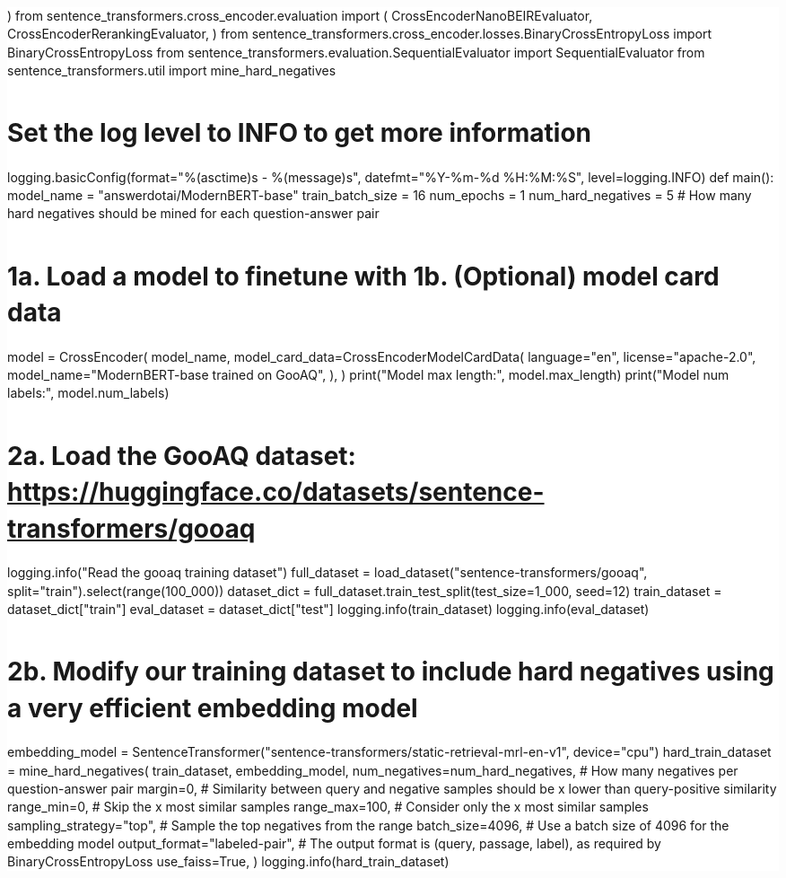 )
from sentence_transformers.cross_encoder.evaluation import (
CrossEncoderNanoBEIREvaluator,
CrossEncoderRerankingEvaluator,
)
from sentence_transformers.cross_encoder.losses.BinaryCrossEntropyLoss import BinaryCrossEntropyLoss
from sentence_transformers.evaluation.SequentialEvaluator import SequentialEvaluator
from sentence_transformers.util import mine_hard_negatives
# Set the log level to INFO to get more information
logging.basicConfig(format="%(asctime)s - %(message)s", datefmt="%Y-%m-%d %H:%M:%S", level=logging.INFO)
def main():
model_name = "answerdotai/ModernBERT-base"
train_batch_size = 16
num_epochs = 1
num_hard_negatives = 5 # How many hard negatives should be mined for each question-answer pair
# 1a. Load a model to finetune with 1b. (Optional) model card data
model = CrossEncoder(
model_name,
model_card_data=CrossEncoderModelCardData(
language="en",
license="apache-2.0",
model_name="ModernBERT-base trained on GooAQ",
),
)
print("Model max length:", model.max_length)
print("Model num labels:", model.num_labels)
# 2a. Load the GooAQ dataset: https://huggingface.co/datasets/sentence-transformers/gooaq
logging.info("Read the gooaq training dataset")
full_dataset = load_dataset("sentence-transformers/gooaq", split="train").select(range(100_000))
dataset_dict = full_dataset.train_test_split(test_size=1_000, seed=12)
train_dataset = dataset_dict["train"]
eval_dataset = dataset_dict["test"]
logging.info(train_dataset)
logging.info(eval_dataset)
# 2b. Modify our training dataset to include hard negatives using a very efficient embedding model
embedding_model = SentenceTransformer("sentence-transformers/static-retrieval-mrl-en-v1", device="cpu")
hard_train_dataset = mine_hard_negatives(
train_dataset,
embedding_model,
num_negatives=num_hard_negatives, # How many negatives per question-answer pair
margin=0, # Similarity between query and negative samples should be x lower than query-positive similarity
range_min=0, # Skip the x most similar samples
range_max=100, # Consider only the x most similar samples
sampling_strategy="top", # Sample the top negatives from the range
batch_size=4096, # Use a batch size of 4096 for the embedding model
output_format="labeled-pair", # The output format is (query, passage, label), as required by BinaryCrossEntropyLoss
use_faiss=True,
)
logging.info(hard_train_dataset)